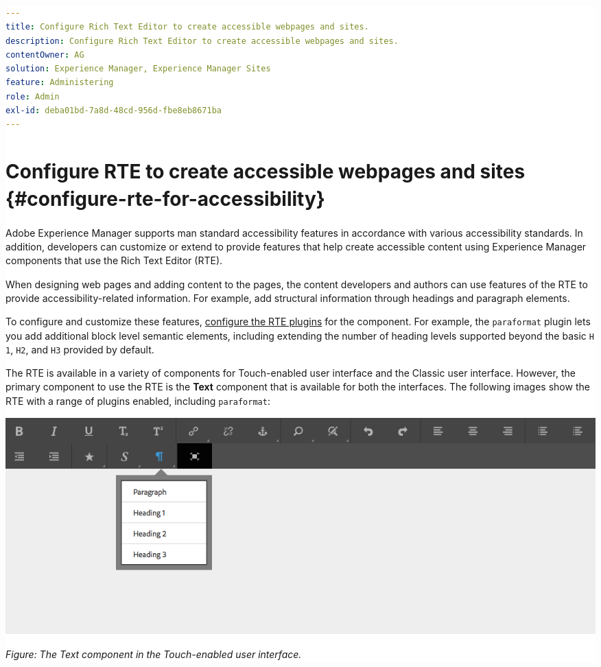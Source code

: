 ```yaml
---
title: Configure Rich Text Editor to create accessible webpages and sites.
description: Configure Rich Text Editor to create accessible webpages and sites.
contentOwner: AG
solution: Experience Manager, Experience Manager Sites
feature: Administering
role: Admin
exl-id: deba01bd-7a8d-48cd-956d-fbe8eb8671ba
---
```

# Configure RTE to create accessible webpages and sites {#configure-rte-for-accessibility}

Adobe Experience Manager supports man standard accessibility features in accordance with various accessibility standards. In addition, developers can customize or extend to provide features that help create accessible content using Experience Manager components that use the Rich Text Editor (RTE).

When designing web pages and adding content to the pages, the content developers and authors can use features of the RTE to provide accessibility-related information. For example, add structural information through headings and paragraph elements.

To configure and customize these features, [configure the RTE plugins](#configure-the-plugin-features) for the component. For example, the `paraformat` plugin lets you add additional block level semantic elements, including extending the number of heading levels supported beyond the basic `H1`, `H2`, and `H3` provided by default.

The RTE is available in a variety of components for Touch-enabled user interface and the Classic user interface. However, the primary component to use the RTE is the **Text** component that is available for both the interfaces. The following images show the RTE with a range of plugins enabled, including `paraformat`:

![Text component (RTE) in full-screen-mode in the touch-enabled UI.](assets/chlimage_1-206.png)

*Figure: The Text component in the Touch-enabled user interface.*

